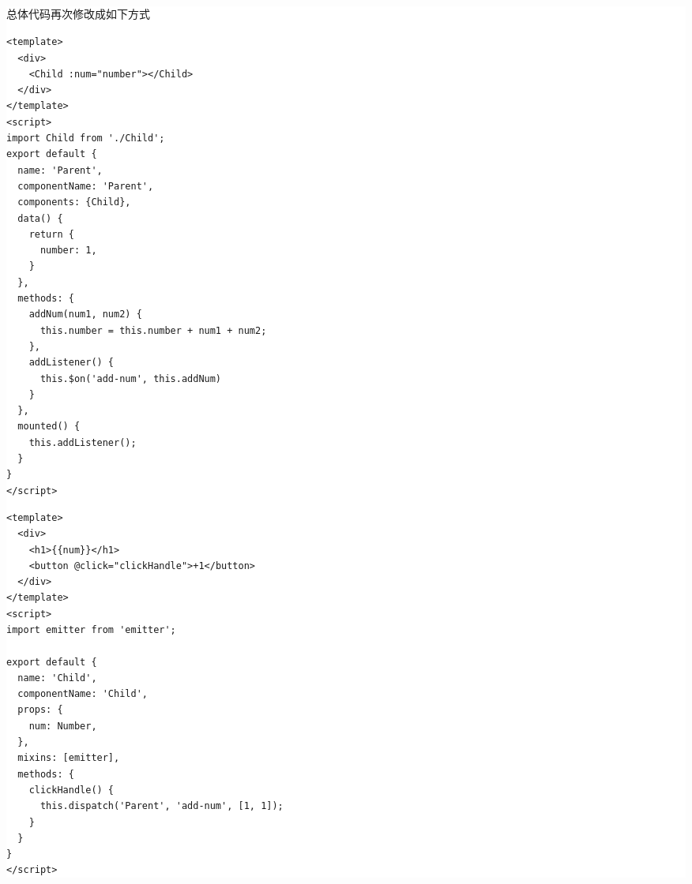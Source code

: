 总体代码再次修改成如下方式




<CodeGroup>
  <CodeGroupItem title="父组件" active>

```vue
<template>
  <div>
    <Child :num="number"></Child>
  </div>
</template>
<script>
import Child from './Child';
export default {
  name: 'Parent',
  componentName: 'Parent',
  components: {Child},
  data() {
    return {
      number: 1,
    }
  },
  methods: {
    addNum(num1, num2) {
      this.number = this.number + num1 + num2;
    },
    addListener() {
      this.$on('add-num', this.addNum)
    }
  },
  mounted() {
    this.addListener();
  }
}
</script>
```
  </CodeGroupItem>
  <CodeGroupItem title="子组件" >

```vue
<template>
  <div>
    <h1>{{num}}</h1>
    <button @click="clickHandle">+1</button>
  </div>
</template>
<script>
import emitter from 'emitter';

export default {
  name: 'Child',
  componentName: 'Child',
  props: {
    num: Number,
  },
  mixins: [emitter],
  methods: {
    clickHandle() {
      this.dispatch('Parent', 'add-num', [1, 1]);
    }
  }
}
</script>
```